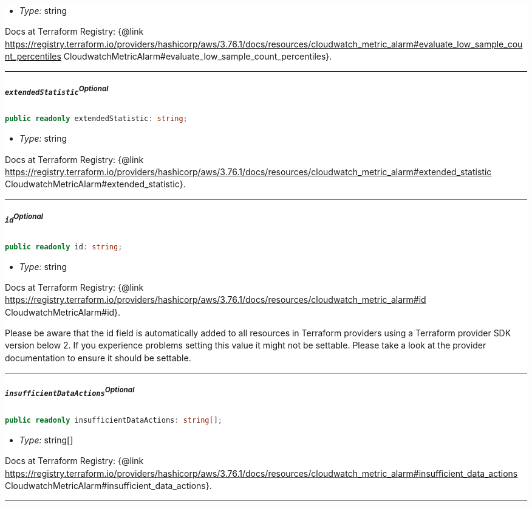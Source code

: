 - *Type:* string

Docs at Terraform Registry: {@link https://registry.terraform.io/providers/hashicorp/aws/3.76.1/docs/resources/cloudwatch_metric_alarm#evaluate_low_sample_count_percentiles CloudwatchMetricAlarm#evaluate_low_sample_count_percentiles}.

---

##### `extendedStatistic`<sup>Optional</sup> <a name="extendedStatistic" id="@cdktf/aws-cdk.cloudwatchMetricAlarm.CloudwatchMetricAlarmConfig.property.extendedStatistic"></a>

```typescript
public readonly extendedStatistic: string;
```

- *Type:* string

Docs at Terraform Registry: {@link https://registry.terraform.io/providers/hashicorp/aws/3.76.1/docs/resources/cloudwatch_metric_alarm#extended_statistic CloudwatchMetricAlarm#extended_statistic}.

---

##### `id`<sup>Optional</sup> <a name="id" id="@cdktf/aws-cdk.cloudwatchMetricAlarm.CloudwatchMetricAlarmConfig.property.id"></a>

```typescript
public readonly id: string;
```

- *Type:* string

Docs at Terraform Registry: {@link https://registry.terraform.io/providers/hashicorp/aws/3.76.1/docs/resources/cloudwatch_metric_alarm#id CloudwatchMetricAlarm#id}.

Please be aware that the id field is automatically added to all resources in Terraform providers using a Terraform provider SDK version below 2.
If you experience problems setting this value it might not be settable. Please take a look at the provider documentation to ensure it should be settable.

---

##### `insufficientDataActions`<sup>Optional</sup> <a name="insufficientDataActions" id="@cdktf/aws-cdk.cloudwatchMetricAlarm.CloudwatchMetricAlarmConfig.property.insufficientDataActions"></a>

```typescript
public readonly insufficientDataActions: string[];
```

- *Type:* string[]

Docs at Terraform Registry: {@link https://registry.terraform.io/providers/hashicorp/aws/3.76.1/docs/resources/cloudwatch_metric_alarm#insufficient_data_actions CloudwatchMetricAlarm#insufficient_data_actions}.

---
